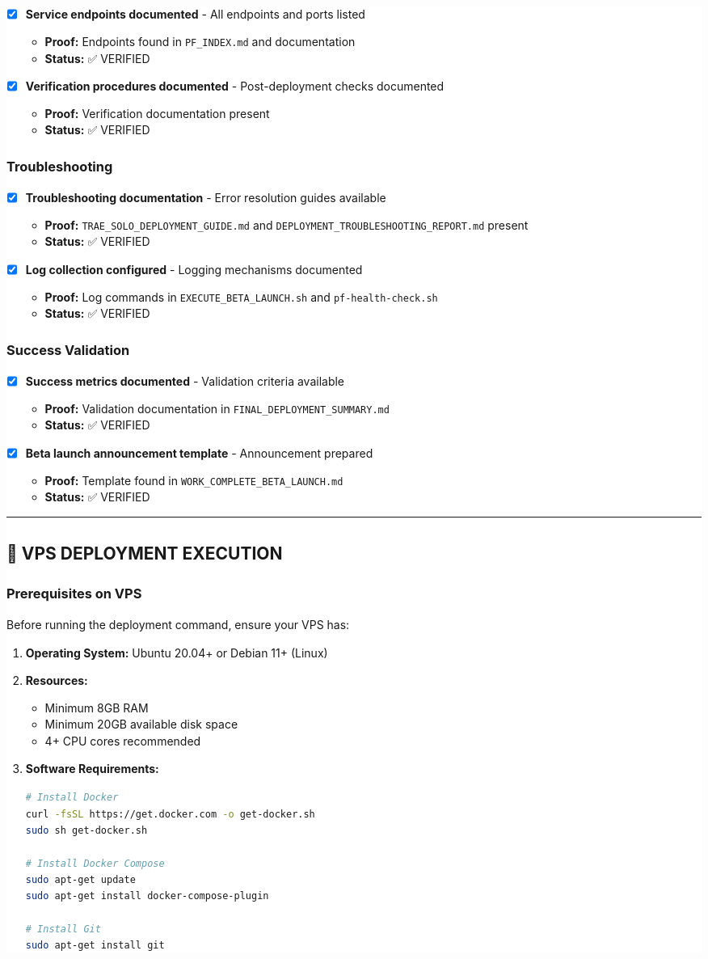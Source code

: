 - [x] **Service endpoints documented** - All endpoints and ports listed
  - **Proof:** Endpoints found in `PF_INDEX.md` and documentation
  - **Status:** ✅ VERIFIED

- [x] **Verification procedures documented** - Post-deployment checks documented
  - **Proof:** Verification documentation present
  - **Status:** ✅ VERIFIED

### Troubleshooting

- [x] **Troubleshooting documentation** - Error resolution guides available
  - **Proof:** `TRAE_SOLO_DEPLOYMENT_GUIDE.md` and `DEPLOYMENT_TROUBLESHOOTING_REPORT.md` present
  - **Status:** ✅ VERIFIED

- [x] **Log collection configured** - Logging mechanisms documented
  - **Proof:** Log commands in `EXECUTE_BETA_LAUNCH.sh` and `pf-health-check.sh`
  - **Status:** ✅ VERIFIED

### Success Validation

- [x] **Success metrics documented** - Validation criteria available
  - **Proof:** Validation documentation in `FINAL_DEPLOYMENT_SUMMARY.md`
  - **Status:** ✅ VERIFIED

- [x] **Beta launch announcement template** - Announcement prepared
  - **Proof:** Template found in `WORK_COMPLETE_BETA_LAUNCH.md`
  - **Status:** ✅ VERIFIED

---

## 🚀 VPS DEPLOYMENT EXECUTION

### Prerequisites on VPS

Before running the deployment command, ensure your VPS has:

1. **Operating System:** Ubuntu 20.04+ or Debian 11+ (Linux)
2. **Resources:**
   - Minimum 8GB RAM
   - Minimum 20GB available disk space
   - 4+ CPU cores recommended

3. **Software Requirements:**
   ```bash
   # Install Docker
   curl -fsSL https://get.docker.com -o get-docker.sh
   sudo sh get-docker.sh
   
   # Install Docker Compose
   sudo apt-get update
   sudo apt-get install docker-compose-plugin
   
   # Install Git
   sudo apt-get install git
   ```
